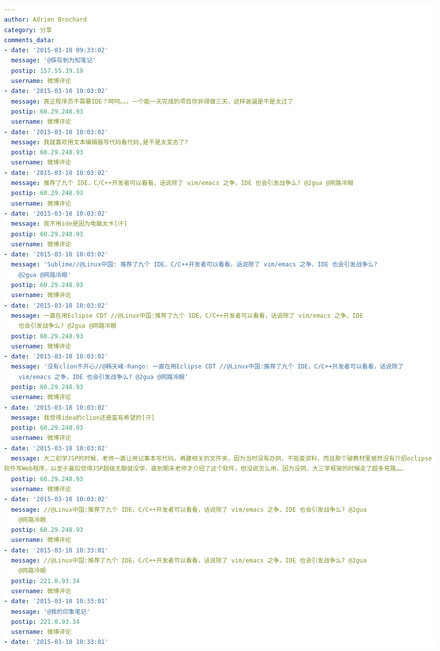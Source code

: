 ```yaml
---
author: Adrien Brochard
category: 分享
comments_data:
- date: '2015-03-18 09:33:02'
  message: '@保存到为知笔记'
  postip: 157.55.39.19
  username: 微博评论
- date: '2015-03-18 10:03:02'
  message: 真正程序员不需要IDE？呵呵。。。一个能一天完成的项目你非得做三天，这样装逼是不是太过了
  postip: 60.29.248.93
  username: 微博评论
- date: '2015-03-18 10:03:02'
  message: 我就喜欢用文本编辑器写代码看代码,是不是太变态了?
  postip: 60.29.248.93
  username: 微博评论
- date: '2015-03-18 10:03:02'
  message: 推荐了九个 IDE，C/C++开发者可以看看，话说除了 vim/emacs 之争，IDE 也会引发战争么? @2gua @网路冷眼
  postip: 60.29.248.93
  username: 微博评论
- date: '2015-03-18 10:03:02'
  message: 我不用ide是因为电脑太卡[汗]
  postip: 60.29.248.93
  username: 微博评论
- date: '2015-03-18 10:03:02'
  message: 'Sublime//@Linux中国: 推荐了九个 IDE，C/C++开发者可以看看，话说除了 vim/emacs 之争，IDE 也会引发战争么?
    @2gua @网路冷眼'
  postip: 60.29.248.93
  username: 微博评论
- date: '2015-03-18 10:03:02'
  message: 一直在用Eclipse CDT //@Linux中国:推荐了九个 IDE，C/C++开发者可以看看，话说除了 vim/emacs 之争，IDE
    也会引发战争么? @2gua @网路冷眼
  postip: 60.29.248.93
  username: 微博评论
- date: '2015-03-18 10:03:02'
  message: '没有clion不开心//@韩天峰-Rango: 一直在用Eclipse CDT //@Linux中国:推荐了九个 IDE，C/C++开发者可以看看，话说除了
    vim/emacs 之争，IDE 也会引发战争么? @2gua @网路冷眼'
  postip: 60.29.248.93
  username: 微博评论
- date: '2015-03-18 10:03:02'
  message: 我觉得idea的clion还是蛮有希望的[汗]
  postip: 60.29.248.93
  username: 微博评论
- date: '2015-03-18 10:03:02'
  message: 大二初学JSP的时候，老师一直让用记事本写代码，再建相关的文件夹，因为当时没有办网，不能查资料，而且那个破教材里居然没有介绍eclipse软件写Web程序，以至于最后觉得JSP超级无聊就没学，直到期末老师才介绍了这个软件，但没说怎么用，因为没网，大三学框架的时候走了超多弯路……
  postip: 60.29.248.93
  username: 微博评论
- date: '2015-03-18 10:03:02'
  message: //@Linux中国:推荐了九个 IDE，C/C++开发者可以看看，话说除了 vim/emacs 之争，IDE 也会引发战争么? @2gua
    @网路冷眼
  postip: 60.29.248.93
  username: 微博评论
- date: '2015-03-18 10:33:01'
  message: //@Linux中国:推荐了九个 IDE，C/C++开发者可以看看，话说除了 vim/emacs 之争，IDE 也会引发战争么? @2gua
    @网路冷眼
  postip: 221.0.93.34
  username: 微博评论
- date: '2015-03-18 10:33:01'
  message: '@我的印象笔记'
  postip: 221.0.93.34
  username: 微博评论
- date: '2015-03-18 10:33:01'
```
